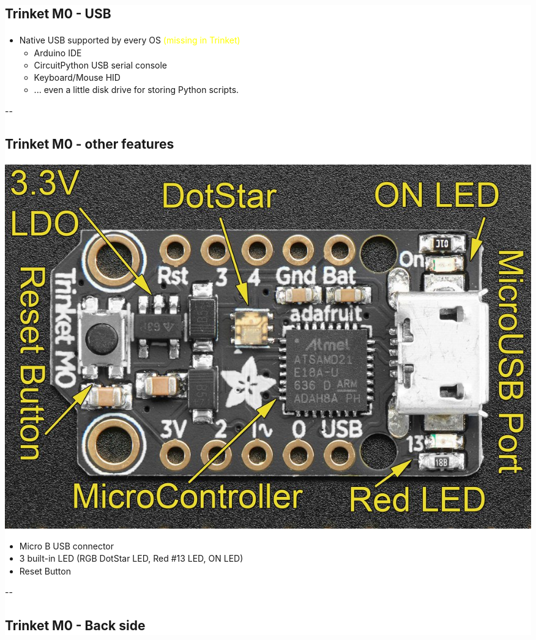## Trinket M0 - USB

- Native USB supported by every OS <span style="color:yellow">(missing in Trinket)</span>
  * Arduino IDE
  * CircuitPython USB serial console
  * Keyboard/Mouse HID
  * ... even a little disk drive for storing Python scripts. 

--

## Trinket M0 - other features

<small class="lg"> ![](img/trinket.m0.overview.png) </small>

- Micro B USB connector
- 3 built-in LED (RGB DotStar LED, Red #13 LED, ON LED)
- Reset Button

--

## Trinket M0 - Back side
